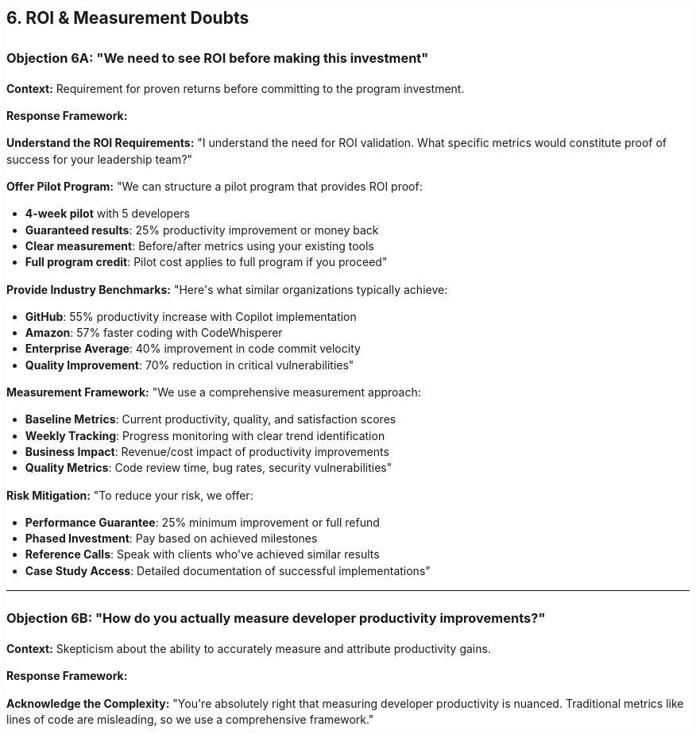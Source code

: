 
## 6. ROI & Measurement Doubts

### Objection 6A: "We need to see ROI before making this investment"

**Context:** Requirement for proven returns before committing to the program investment.

**Response Framework:**

**Understand the ROI Requirements:**
"I understand the need for ROI validation. What specific metrics would constitute proof of success for your leadership team?"

**Offer Pilot Program:**
"We can structure a pilot program that provides ROI proof:
- **4-week pilot** with 5 developers
- **Guaranteed results**: 25% productivity improvement or money back
- **Clear measurement**: Before/after metrics using your existing tools
- **Full program credit**: Pilot cost applies to full program if you proceed"

**Provide Industry Benchmarks:**
"Here's what similar organizations typically achieve:
- **GitHub**: 55% productivity increase with Copilot implementation
- **Amazon**: 57% faster coding with CodeWhisperer
- **Enterprise Average**: 40% improvement in code commit velocity
- **Quality Improvement**: 70% reduction in critical vulnerabilities"

**Measurement Framework:**
"We use a comprehensive measurement approach:
- **Baseline Metrics**: Current productivity, quality, and satisfaction scores
- **Weekly Tracking**: Progress monitoring with clear trend identification
- **Business Impact**: Revenue/cost impact of productivity improvements
- **Quality Metrics**: Code review time, bug rates, security vulnerabilities"

**Risk Mitigation:**
"To reduce your risk, we offer:
- **Performance Guarantee**: 25% minimum improvement or full refund
- **Phased Investment**: Pay based on achieved milestones
- **Reference Calls**: Speak with clients who've achieved similar results
- **Case Study Access**: Detailed documentation of successful implementations"

---

### Objection 6B: "How do you actually measure developer productivity improvements?"

**Context:** Skepticism about the ability to accurately measure and attribute productivity gains.

**Response Framework:**

**Acknowledge the Complexity:**
"You're absolutely right that measuring developer productivity is nuanced. Traditional metrics like lines of code are misleading, so we use a comprehensive framework."
